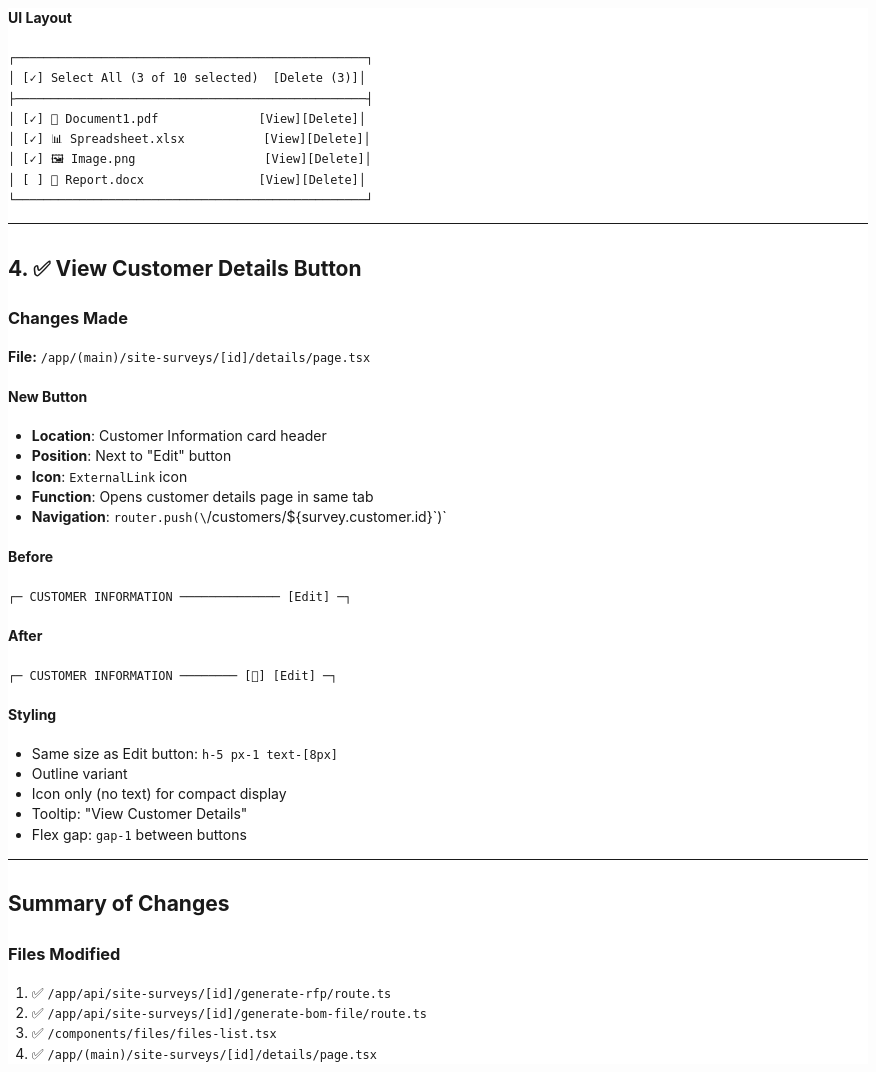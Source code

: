 #### UI Layout
```
┌─────────────────────────────────────────────────┐
│ [✓] Select All (3 of 10 selected)  [Delete (3)]│
├─────────────────────────────────────────────────┤
│ [✓] 📄 Document1.pdf              [View][Delete]│
│ [✓] 📊 Spreadsheet.xlsx           [View][Delete]│
│ [✓] 🖼️ Image.png                  [View][Delete]│
│ [ ] 📝 Report.docx                [View][Delete]│
└─────────────────────────────────────────────────┘
```

---

## 4. ✅ View Customer Details Button

### Changes Made
**File:** `/app/(main)/site-surveys/[id]/details/page.tsx`

#### New Button
- **Location**: Customer Information card header
- **Position**: Next to "Edit" button
- **Icon**: `ExternalLink` icon
- **Function**: Opens customer details page in same tab
- **Navigation**: `router.push(\`/customers/\${survey.customer.id}\`)`

#### Before
```
┌─ CUSTOMER INFORMATION ────────────── [Edit] ─┐
```

#### After
```
┌─ CUSTOMER INFORMATION ──────── [🔗] [Edit] ─┐
```

#### Styling
- Same size as Edit button: `h-5 px-1 text-[8px]`
- Outline variant
- Icon only (no text) for compact display
- Tooltip: "View Customer Details"
- Flex gap: `gap-1` between buttons

---

## Summary of Changes

### Files Modified
1. ✅ `/app/api/site-surveys/[id]/generate-rfp/route.ts`
2. ✅ `/app/api/site-surveys/[id]/generate-bom-file/route.ts`
3. ✅ `/components/files/files-list.tsx`
4. ✅ `/app/(main)/site-surveys/[id]/details/page.tsx`
